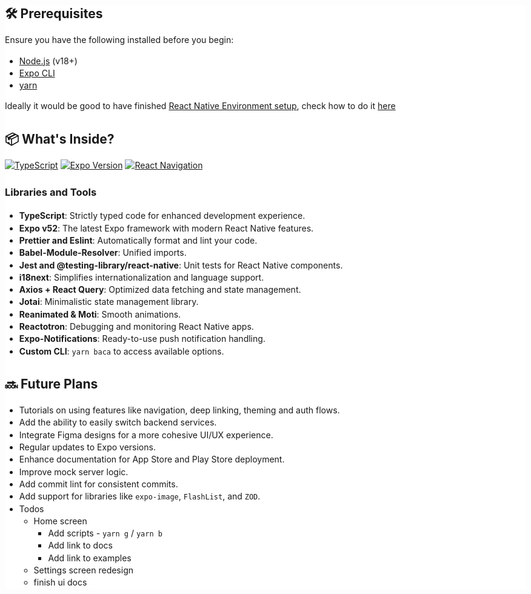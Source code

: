 ## 🛠 Prerequisites

Ensure you have the following installed before you begin:

- [Node.js](https://nodejs.org/en/) (v18+)
- [Expo CLI](https://docs.expo.dev/get-started/installation/)
- [yarn](https://classic.yarnpkg.com/en/docs/install)

Ideally it would be good to have finished [React Native Environment setup](https://reactnative.dev/docs/set-up-your-environment), check how to do it [here](https://reactnative.dev/docs/set-up-your-environment)

## 📦 What's Inside?

[![TypeScript](https://img.shields.io/npm/types/@binarapps/baca-react-native-template?style=flat-square)](https://www.npmjs.com/package/@binarapps/baca-react-native-template)
[![Expo Version](https://img.shields.io/github/package-json/dependency-version/binarapps/baca-react-native-template/expo?style=flat-square)](https://github.com/binarapps/baca-react-native-template/blob/main/package.json)
[![React Navigation](https://img.shields.io/github/package-json/dependency-version/binarapps/baca-react-native-template/@react-navigation/native?style=flat-square)](https://github.com/binarapps/baca-react-native-template/blob/main/package.json)

### Libraries and Tools

- **TypeScript**: Strictly typed code for enhanced development experience.
- **Expo v52**: The latest Expo framework with modern React Native features.
- **Prettier and Eslint**: Automatically format and lint your code.
- **Babel-Module-Resolver**: Unified imports.
- **Jest and @testing-library/react-native**: Unit tests for React Native components.
- **i18next**: Simplifies internationalization and language support.
- **Axios + React Query**: Optimized data fetching and state management.
- **Jotai**: Minimalistic state management library.
- **Reanimated & Moti**: Smooth animations.
- **Reactotron**: Debugging and monitoring React Native apps.
- **Expo-Notifications**: Ready-to-use push notification handling.
- **Custom CLI**: `yarn baca` to access available options.

## 🔜 Future Plans

- Tutorials on using features like navigation, deep linking, theming and auth flows.
- Add the ability to easily switch backend services.
- Integrate Figma designs for a more cohesive UI/UX experience.
- Regular updates to Expo versions.
- Enhance documentation for App Store and Play Store deployment.
- Improve mock server logic.
- Add commit lint for consistent commits.
- Add support for libraries like `expo-image`, `FlashList`, and `ZOD`.
- Todos
  - Home screen
    - Add scripts - `yarn g` / `yarn b`
    - Add link to docs
    - Add link to examples
  - Settings screen redesign
  - finish ui docs
